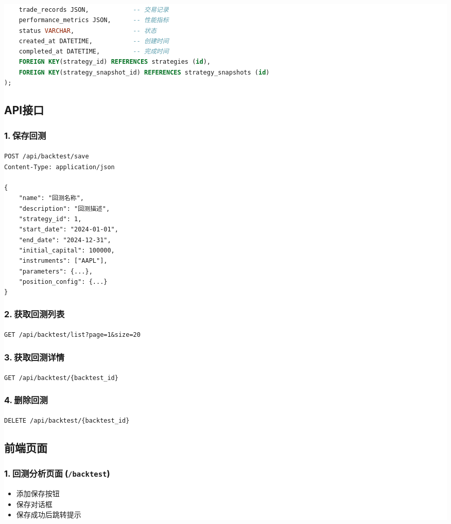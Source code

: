 ```sql
    trade_records JSON,            -- 交易记录
    performance_metrics JSON,      -- 性能指标
    status VARCHAR,                -- 状态
    created_at DATETIME,           -- 创建时间
    completed_at DATETIME,         -- 完成时间
    FOREIGN KEY(strategy_id) REFERENCES strategies (id),
    FOREIGN KEY(strategy_snapshot_id) REFERENCES strategy_snapshots (id)
);
```

## API接口

### 1. 保存回测
```http
POST /api/backtest/save
Content-Type: application/json

{
    "name": "回测名称",
    "description": "回测描述",
    "strategy_id": 1,
    "start_date": "2024-01-01",
    "end_date": "2024-12-31",
    "initial_capital": 100000,
    "instruments": ["AAPL"],
    "parameters": {...},
    "position_config": {...}
}
```

### 2. 获取回测列表
```http
GET /api/backtest/list?page=1&size=20
```

### 3. 获取回测详情
```http
GET /api/backtest/{backtest_id}
```

### 4. 删除回测
```http
DELETE /api/backtest/{backtest_id}
```

## 前端页面

### 1. 回测分析页面 (`/backtest`)
- 添加保存按钮
- 保存对话框
- 保存成功后跳转提示
